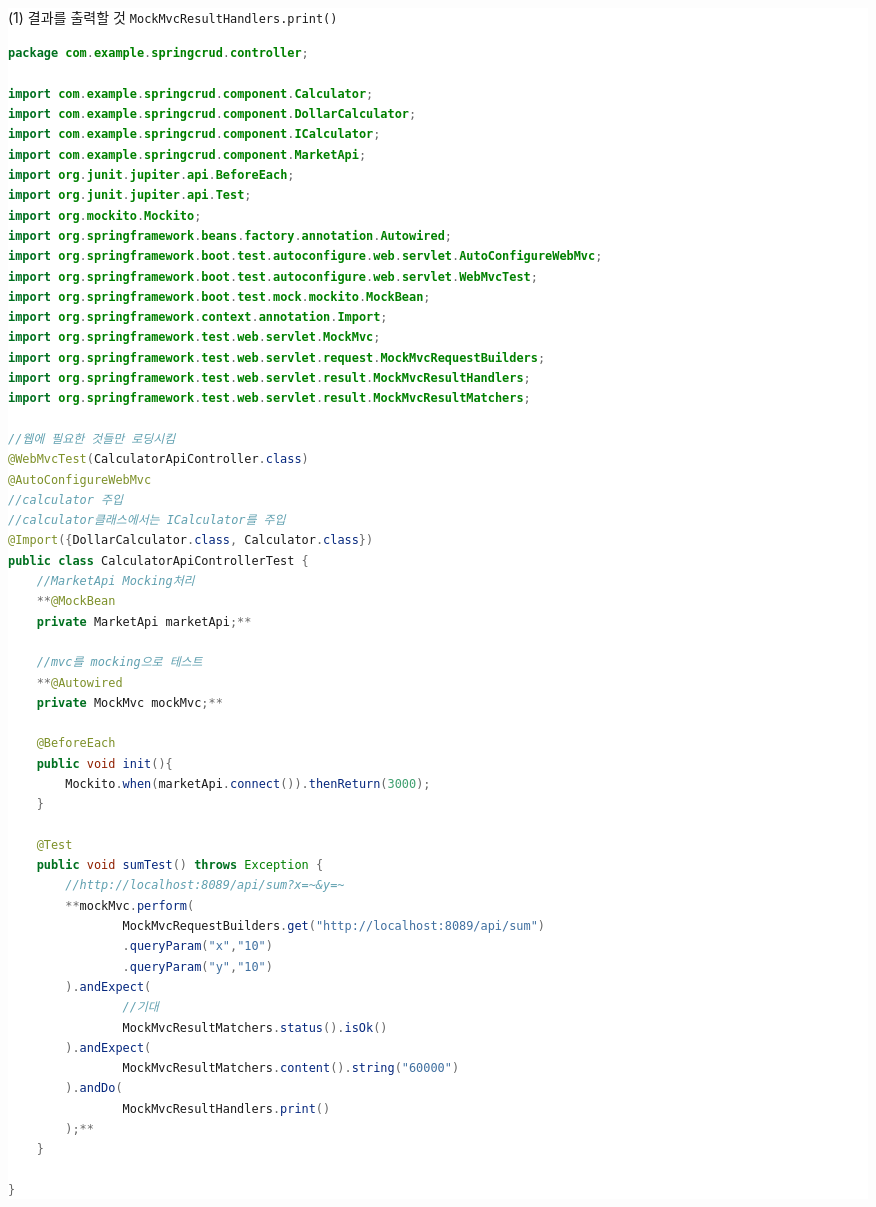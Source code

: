 (1) 결과를 출력할 것 `MockMvcResultHandlers.print()`

```java
package com.example.springcrud.controller;

import com.example.springcrud.component.Calculator;
import com.example.springcrud.component.DollarCalculator;
import com.example.springcrud.component.ICalculator;
import com.example.springcrud.component.MarketApi;
import org.junit.jupiter.api.BeforeEach;
import org.junit.jupiter.api.Test;
import org.mockito.Mockito;
import org.springframework.beans.factory.annotation.Autowired;
import org.springframework.boot.test.autoconfigure.web.servlet.AutoConfigureWebMvc;
import org.springframework.boot.test.autoconfigure.web.servlet.WebMvcTest;
import org.springframework.boot.test.mock.mockito.MockBean;
import org.springframework.context.annotation.Import;
import org.springframework.test.web.servlet.MockMvc;
import org.springframework.test.web.servlet.request.MockMvcRequestBuilders;
import org.springframework.test.web.servlet.result.MockMvcResultHandlers;
import org.springframework.test.web.servlet.result.MockMvcResultMatchers;

//웹에 필요한 것들만 로딩시킴
@WebMvcTest(CalculatorApiController.class)
@AutoConfigureWebMvc
//calculator 주입
//calculator클래스에서는 ICalculator를 주입
@Import({DollarCalculator.class, Calculator.class})
public class CalculatorApiControllerTest {
    //MarketApi Mocking처리
    **@MockBean
    private MarketApi marketApi;**

    //mvc를 mocking으로 테스트
    **@Autowired
    private MockMvc mockMvc;**

    @BeforeEach
    public void init(){
        Mockito.when(marketApi.connect()).thenReturn(3000);
    }

    @Test
    public void sumTest() throws Exception {
        //http://localhost:8089/api/sum?x=~&y=~
        **mockMvc.perform(
                MockMvcRequestBuilders.get("http://localhost:8089/api/sum")
                .queryParam("x","10")
                .queryParam("y","10")
        ).andExpect(
                //기대
                MockMvcResultMatchers.status().isOk()
        ).andExpect(
                MockMvcResultMatchers.content().string("60000")
        ).andDo(
                MockMvcResultHandlers.print()
        );**
    }

}
```
